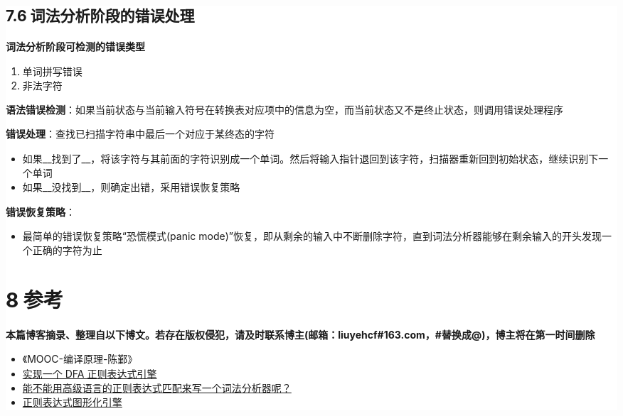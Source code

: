 ## 7.6 词法分析阶段的错误处理

__词法分析阶段可检测的错误类型__

1. 单词拼写错误
1. 非法字符

__语法错误检测__：如果当前状态与当前输入符号在转换表对应项中的信息为空，而当前状态又不是终止状态，则调用错误处理程序

__错误处理__：查找已扫描字符串中最后一个对应于某终态的字符

* 如果__找到了__，将该字符与其前面的字符识别成一个单词。然后将输入指针退回到该字符，扫描器重新回到初始状态，继续识别下一个单词
* 如果__没找到__，则确定出错，采用错误恢复策略

__错误恢复策略__：

* 最简单的错误恢复策略“恐慌模式(panic mode)”恢复，即从剩余的输入中不断删除字符，直到词法分析器能够在剩余输入的开头发现一个正确的字符为止

# 8 参考

__本篇博客摘录、整理自以下博文。若存在版权侵犯，请及时联系博主(邮箱：liuyehcf#163.com，#替换成@)，博主将在第一时间删除__

* 《MOOC-编译原理-陈鄞》
* [实现一个 DFA 正则表达式引擎](http://www.cnblogs.com/zbdzzg/archive/2015/05.html)
* [能不能用高级语言的正则表达式匹配来写一个词法分析器呢？](https://www.zhihu.com/question/21666685)
* [正则表达式图形化引擎](https://regexper.com/)